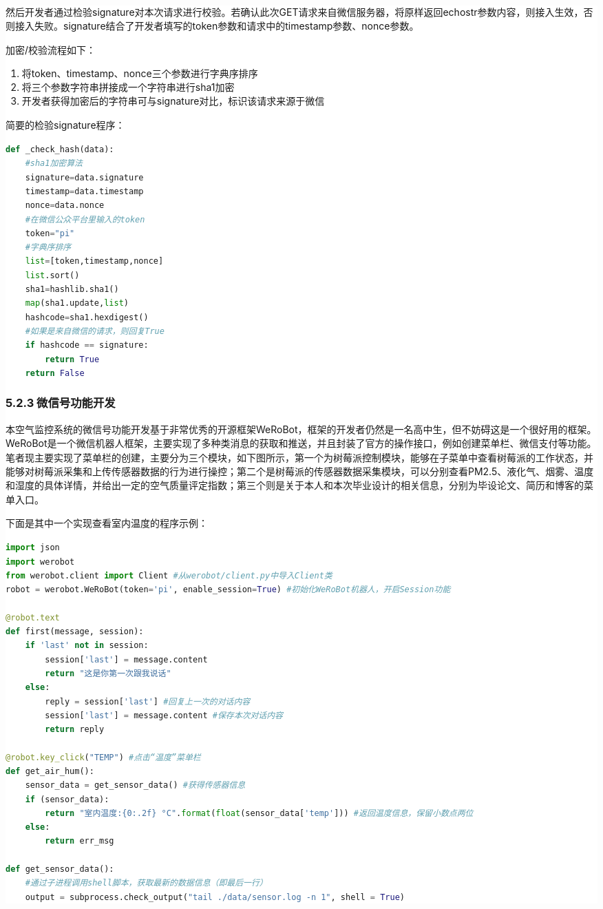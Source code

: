 然后开发者通过检验signature对本次请求进行校验。若确认此次GET请求来自微信服务器，将原样返回echostr参数内容，则接入生效，否则接入失败。signature结合了开发者填写的token参数和请求中的timestamp参数、nonce参数。

加密/校验流程如下：

1. 将token、timestamp、nonce三个参数进行字典序排序
2. 将三个参数字符串拼接成一个字符串进行sha1加密
3. 开发者获得加密后的字符串可与signature对比，标识该请求来源于微信

简要的检验signature程序：

```python
def _check_hash(data):
    #sha1加密算法
    signature=data.signature
    timestamp=data.timestamp
    nonce=data.nonce
	#在微信公众平台里输入的token
    token="pi" 
    #字典序排序
    list=[token,timestamp,nonce]
    list.sort()
    sha1=hashlib.sha1()
    map(sha1.update,list)
    hashcode=sha1.hexdigest()
    #如果是来自微信的请求，则回复True
    if hashcode == signature:
        return True
    return False
```

### 5.2.3 微信号功能开发

本空气监控系统的微信号功能开发基于非常优秀的开源框架WeRoBot，框架的开发者仍然是一名高中生，但不妨碍这是一个很好用的框架。WeRoBot是一个微信机器人框架，主要实现了多种类消息的获取和推送，并且封装了官方的操作接口，例如创建菜单栏、微信支付等功能。笔者现主要实现了菜单栏的创建，主要分为三个模块，如下图所示，第一个为树莓派控制模块，能够在子菜单中查看树莓派的工作状态，并能够对树莓派采集和上传传感器数据的行为进行操控；第二个是树莓派的传感器数据采集模块，可以分别查看PM2.5、液化气、烟雾、温度和湿度的具体详情，并给出一定的空气质量评定指数；第三个则是关于本人和本次毕业设计的相关信息，分别为毕设论文、简历和博客的菜单入口。

下面是其中一个实现查看室内温度的程序示例：

```python
import json
import werobot
from werobot.client import Client #从werobot/client.py中导入Client类
robot = werobot.WeRoBot(token='pi', enable_session=True) #初始化WeRoBot机器人，开启Session功能

@robot.text
def first(message, session):
    if 'last' not in session:
        session['last'] = message.content
        return "这是你第一次跟我说话"
    else:
        reply = session['last'] #回复上一次的对话内容
        session['last'] = message.content #保存本次对话内容
		return reply

@robot.key_click("TEMP") #点击“温度”菜单栏
def get_air_hum():
    sensor_data = get_sensor_data() #获得传感器信息
    if (sensor_data):
        return "室内温度:{0:.2f} °C".format(float(sensor_data['temp'])) #返回温度信息，保留小数点两位
    else:
        return err_msg

def get_sensor_data():
	#通过子进程调用shell脚本，获取最新的数据信息（即最后一行）
    output = subprocess.check_output("tail ./data/sensor.log -n 1", shell = True) 
```